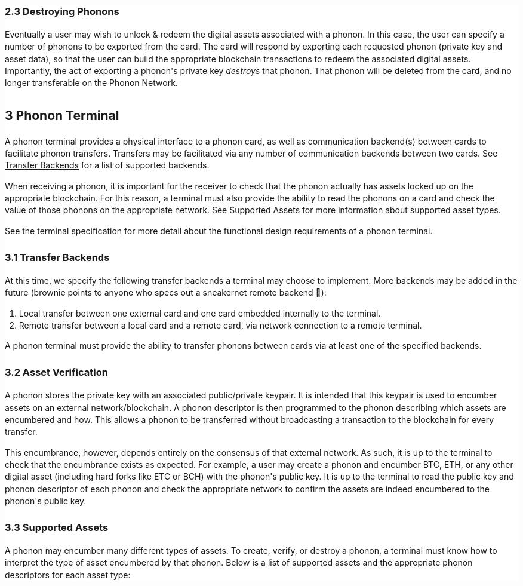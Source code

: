 ### 2.3 Destroying Phonons
Eventually a user may wish to unlock & redeem the digital assets associated with a phonon. In this case, the user can specify a number of phonons to be exported from the card. The card will respond by exporting each requested phonon (private key and asset data), so that the user can build the appropriate blockchain transactions to redeem the associated digital assets. Importantly, the act of exporting a phonon's private key _destroys_ that phonon. That phonon will be deleted from the card, and no longer transferable on the Phonon Network.

## 3 Phonon Terminal
A phonon terminal provides a physical interface to a phonon card, as well as communication backend(s) between cards to facilitate phonon transfers. Transfers may be facilitated via any number of communication backends between two cards. See [Transfer Backends](#31-transfer-backends) for a list of supported backends.

When receiving a phonon, it is important for the receiver to check that the phonon actually has assets locked up on the appropriate blockchain. For this reason, a terminal must also provide the ability to read the phonons on a card and check the value of those phonons on the appropriate network. See [Supported Assets](#32-supported-assets) for more information about supported asset types.

See the [terminal specification](terminal-specification.md) for more detail about the functional design requirements of a phonon terminal.

### 3.1 Transfer Backends
At this time, we specify the following transfer backends a terminal may choose to implement. More backends may be added in the future (brownie points to anyone who specs out a sneakernet remote backend :beers:):
1) Local transfer between one external card and one card embedded internally to the terminal.
1) Remote transfer between a local card and a remote card, via network connection to a remote terminal.

A phonon terminal must provide the ability to transfer phonons between cards via at least one of the specified backends.

### 3.2 Asset Verification
A phonon stores the private key with an associated public/private keypair. It is intended that this keypair is used to encumber assets on an external network/blockchain. A phonon descriptor is then programmed to the phonon describing which assets are encumbered and how. This allows a phonon to be transferred without broadcasting a transaction to the blockchain for every transfer.

This encumbrance, however, depends entirely on the consensus of that external network. As such, it is up to the terminal to check that the encumbrance exists as expected. For example, a user may create a phonon and encumber BTC, ETH, or any other digital asset (including hard forks like ETC or BCH) with the phonon's public key. It is up to the terminal to read the public key and phonon descriptor of each phonon and check the appropriate network to confirm the assets are indeed encumbered to the phonon's public key.

### 3.3 Supported Assets
A phonon may encumber many different types of assets. To create, verify, or destroy a phonon, a terminal must know how to interpret the type of asset encumbered by that phonon. Below is a list of supported assets and the appropriate phonon descriptors for each asset type:
